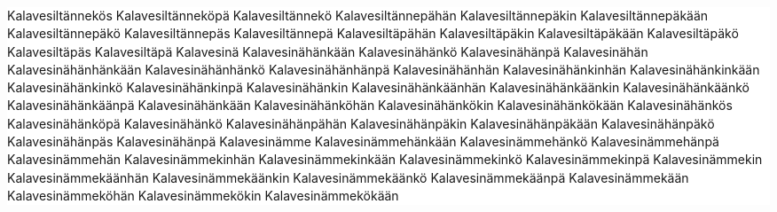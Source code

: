 Kalavesiltännekös
Kalavesiltänneköpä
Kalavesiltännekö
Kalavesiltännepähän
Kalavesiltännepäkin
Kalavesiltännepäkään
Kalavesiltännepäkö
Kalavesiltännepäs
Kalavesiltännepä
Kalavesiltäpähän
Kalavesiltäpäkin
Kalavesiltäpäkään
Kalavesiltäpäkö
Kalavesiltäpäs
Kalavesiltäpä
Kalavesinä
Kalavesinähänkään
Kalavesinähänkö
Kalavesinähänpä
Kalavesinähän
Kalavesinähänhänkään
Kalavesinähänhänkö
Kalavesinähänhänpä
Kalavesinähänhän
Kalavesinähänkinhän
Kalavesinähänkinkään
Kalavesinähänkinkö
Kalavesinähänkinpä
Kalavesinähänkin
Kalavesinähänkäänhän
Kalavesinähänkäänkin
Kalavesinähänkäänkö
Kalavesinähänkäänpä
Kalavesinähänkään
Kalavesinähänköhän
Kalavesinähänkökin
Kalavesinähänkökään
Kalavesinähänkös
Kalavesinähänköpä
Kalavesinähänkö
Kalavesinähänpähän
Kalavesinähänpäkin
Kalavesinähänpäkään
Kalavesinähänpäkö
Kalavesinähänpäs
Kalavesinähänpä
Kalavesinämme
Kalavesinämmehänkään
Kalavesinämmehänkö
Kalavesinämmehänpä
Kalavesinämmehän
Kalavesinämmekinhän
Kalavesinämmekinkään
Kalavesinämmekinkö
Kalavesinämmekinpä
Kalavesinämmekin
Kalavesinämmekäänhän
Kalavesinämmekäänkin
Kalavesinämmekäänkö
Kalavesinämmekäänpä
Kalavesinämmekään
Kalavesinämmeköhän
Kalavesinämmekökin
Kalavesinämmekökään